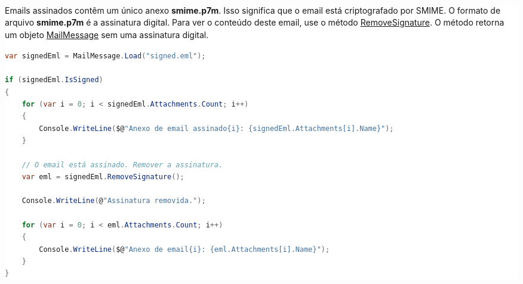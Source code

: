Emails assinados contêm um único anexo **smime.p7m**. Isso significa que o email está criptografado por SMIME. O formato de arquivo **smime.p7m** é a assinatura digital. Para ver o conteúdo deste email, use o método [RemoveSignature](https://reference.aspose.com/email/net/aspose.email/mailmessage/removesignature/). O método retorna um objeto [MailMessage](https://reference.aspose.com/email/net/aspose.email/mailmessage/) sem uma assinatura digital.

```csharp
var signedEml = MailMessage.Load("signed.eml");
        
if (signedEml.IsSigned)
{
    for (var i = 0; i < signedEml.Attachments.Count; i++)
    {
        Console.WriteLine($@"Anexo de email assinado{i}: {signedEml.Attachments[i].Name}");
    }
    
    // O email está assinado. Remover a assinatura.
    var eml = signedEml.RemoveSignature();
    
    Console.WriteLine(@"Assinatura removida.");

    for (var i = 0; i < eml.Attachments.Count; i++)
    {
        Console.WriteLine($@"Anexo de email{i}: {eml.Attachments[i].Name}");
    }
}
```